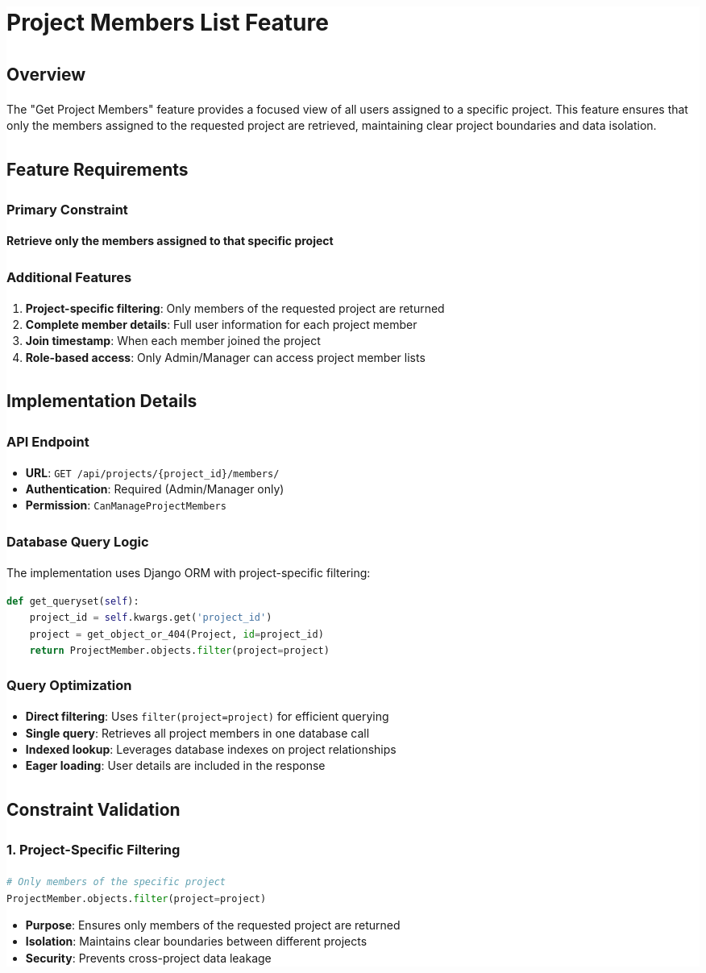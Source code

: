 # Project Members List Feature

## Overview
The "Get Project Members" feature provides a focused view of all users assigned to a specific project. This feature ensures that only the members assigned to the requested project are retrieved, maintaining clear project boundaries and data isolation.

## Feature Requirements

### Primary Constraint
**Retrieve only the members assigned to that specific project**

### Additional Features
1. **Project-specific filtering**: Only members of the requested project are returned
2. **Complete member details**: Full user information for each project member
3. **Join timestamp**: When each member joined the project
4. **Role-based access**: Only Admin/Manager can access project member lists

## Implementation Details

### API Endpoint
- **URL**: `GET /api/projects/{project_id}/members/`
- **Authentication**: Required (Admin/Manager only)
- **Permission**: `CanManageProjectMembers`

### Database Query Logic
The implementation uses Django ORM with project-specific filtering:

```python
def get_queryset(self):
    project_id = self.kwargs.get('project_id')
    project = get_object_or_404(Project, id=project_id)
    return ProjectMember.objects.filter(project=project)
```

### Query Optimization
- **Direct filtering**: Uses `filter(project=project)` for efficient querying
- **Single query**: Retrieves all project members in one database call
- **Indexed lookup**: Leverages database indexes on project relationships
- **Eager loading**: User details are included in the response

## Constraint Validation

### 1. Project-Specific Filtering
```python
# Only members of the specific project
ProjectMember.objects.filter(project=project)
```
- **Purpose**: Ensures only members of the requested project are returned
- **Isolation**: Maintains clear boundaries between different projects
- **Security**: Prevents cross-project data leakage
